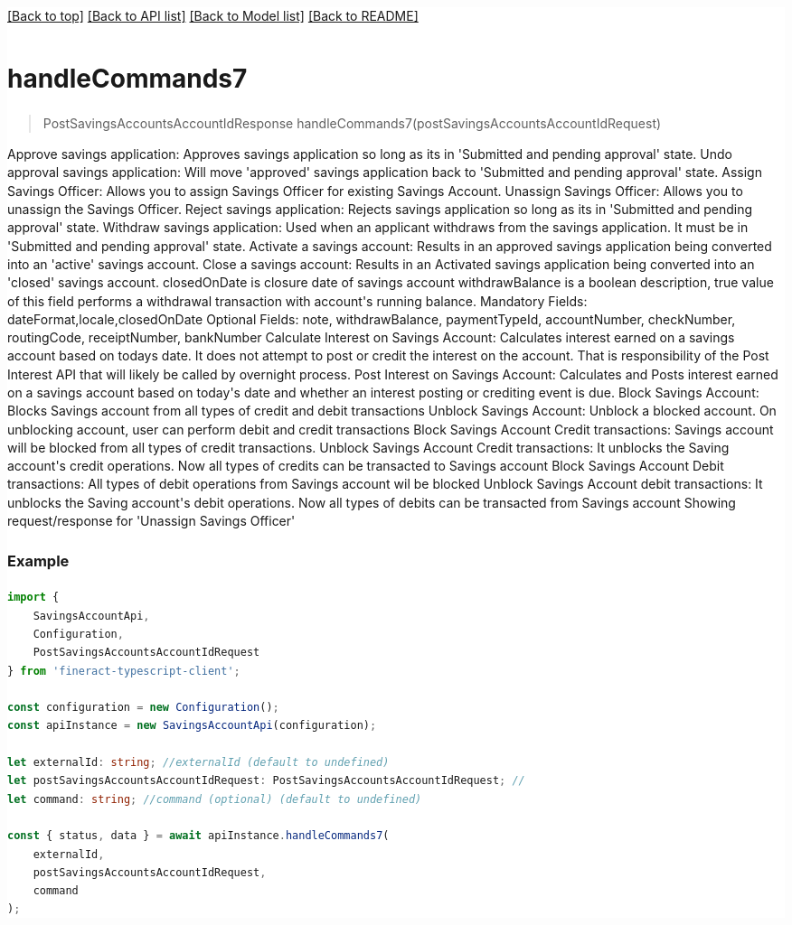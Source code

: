 [[Back to top]](#) [[Back to API list]](../README.md#documentation-for-api-endpoints) [[Back to Model list]](../README.md#documentation-for-models) [[Back to README]](../README.md)

# **handleCommands7**
> PostSavingsAccountsAccountIdResponse handleCommands7(postSavingsAccountsAccountIdRequest)

Approve savings application:  Approves savings application so long as its in \'Submitted and pending approval\' state.  Undo approval savings application:  Will move \'approved\' savings application back to \'Submitted and pending approval\' state.  Assign Savings Officer:  Allows you to assign Savings Officer for existing Savings Account.  Unassign Savings Officer:  Allows you to unassign the Savings Officer.  Reject savings application:  Rejects savings application so long as its in \'Submitted and pending approval\' state.  Withdraw savings application:  Used when an applicant withdraws from the savings application. It must be in \'Submitted and pending approval\' state.  Activate a savings account:  Results in an approved savings application being converted into an \'active\' savings account.  Close a savings account:  Results in an Activated savings application being converted into an \'closed\' savings account.  closedOnDate is closure date of savings account  withdrawBalance is a boolean description, true value of this field performs a withdrawal transaction with account\'s running balance.  Mandatory Fields: dateFormat,locale,closedOnDate  Optional Fields: note, withdrawBalance, paymentTypeId, accountNumber, checkNumber, routingCode, receiptNumber, bankNumber  Calculate Interest on Savings Account:  Calculates interest earned on a savings account based on todays date. It does not attempt to post or credit the interest on the account. That is responsibility of the Post Interest API that will likely be called by overnight process.  Post Interest on Savings Account:  Calculates and Posts interest earned on a savings account based on today\'s date and whether an interest posting or crediting event is due.  Block Savings Account:  Blocks Savings account from all types of credit and debit transactions  Unblock Savings Account:  Unblock a blocked account. On unblocking account, user can perform debit and credit transactions  Block Savings Account Credit transactions:  Savings account will be blocked from all types of credit transactions.  Unblock Savings Account Credit transactions:  It unblocks the Saving account\'s credit operations. Now all types of credits can be transacted to Savings account  Block Savings Account Debit transactions:  All types of debit operations from Savings account wil be blocked  Unblock Savings Account debit transactions:  It unblocks the Saving account\'s debit operations. Now all types of debits can be transacted from Savings account  Showing request/response for \'Unassign Savings Officer\'

### Example

```typescript
import {
    SavingsAccountApi,
    Configuration,
    PostSavingsAccountsAccountIdRequest
} from 'fineract-typescript-client';

const configuration = new Configuration();
const apiInstance = new SavingsAccountApi(configuration);

let externalId: string; //externalId (default to undefined)
let postSavingsAccountsAccountIdRequest: PostSavingsAccountsAccountIdRequest; //
let command: string; //command (optional) (default to undefined)

const { status, data } = await apiInstance.handleCommands7(
    externalId,
    postSavingsAccountsAccountIdRequest,
    command
);
```
